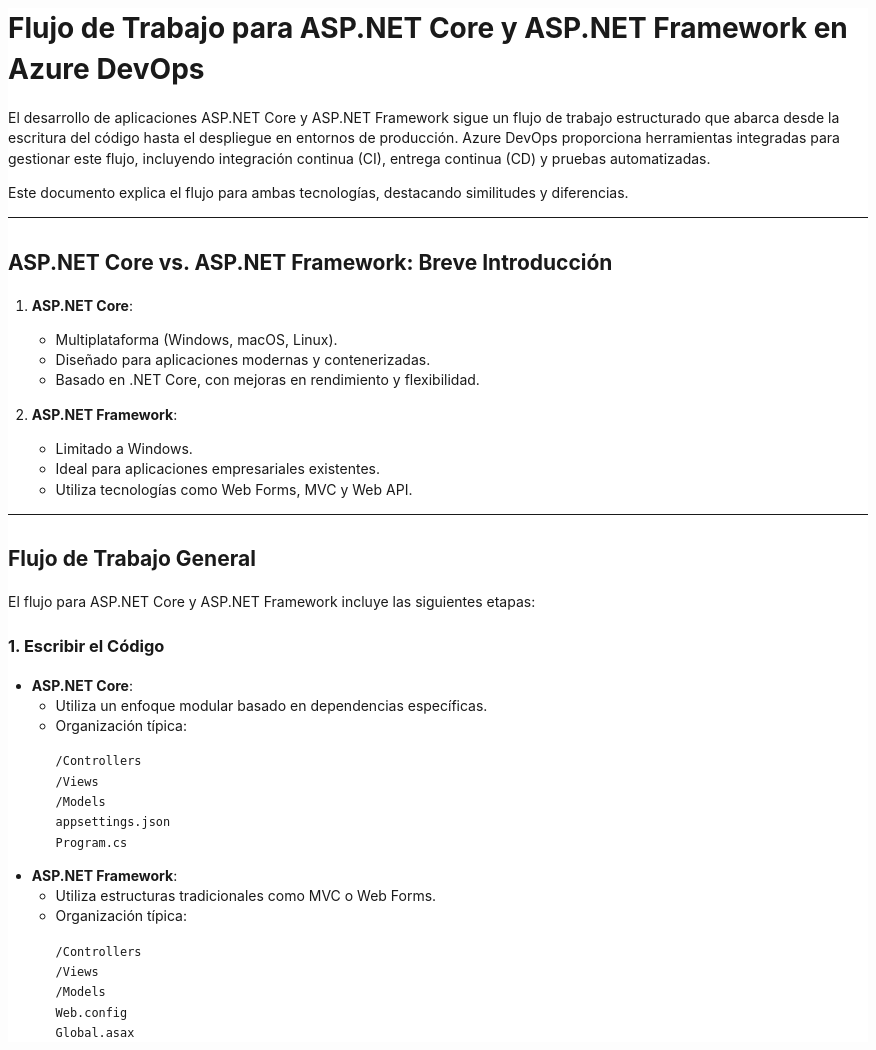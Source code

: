 # Flujo de Trabajo para ASP.NET Core y ASP.NET Framework en Azure DevOps

El desarrollo de aplicaciones ASP.NET Core y ASP.NET Framework sigue un flujo de trabajo estructurado que abarca desde la escritura del código hasta el despliegue en entornos de producción. Azure DevOps proporciona herramientas integradas para gestionar este flujo, incluyendo integración continua (CI), entrega continua (CD) y pruebas automatizadas.

Este documento explica el flujo para ambas tecnologías, destacando similitudes y diferencias.

---

## **ASP.NET Core vs. ASP.NET Framework: Breve Introducción**
1. **ASP.NET Core**:
   - Multiplataforma (Windows, macOS, Linux).
   - Diseñado para aplicaciones modernas y contenerizadas.
   - Basado en .NET Core, con mejoras en rendimiento y flexibilidad.

2. **ASP.NET Framework**:
   - Limitado a Windows.
   - Ideal para aplicaciones empresariales existentes.
   - Utiliza tecnologías como Web Forms, MVC y Web API.

---

## **Flujo de Trabajo General**

El flujo para ASP.NET Core y ASP.NET Framework incluye las siguientes etapas:

### **1. Escribir el Código**
   - **ASP.NET Core**:
     - Utiliza un enfoque modular basado en dependencias específicas.
     - Organización típica:
       ```
       /Controllers
       /Views
       /Models
       appsettings.json
       Program.cs
       ```
   - **ASP.NET Framework**:
     - Utiliza estructuras tradicionales como MVC o Web Forms.
     - Organización típica:
       ```
       /Controllers
       /Views
       /Models
       Web.config
       Global.asax
       ```
